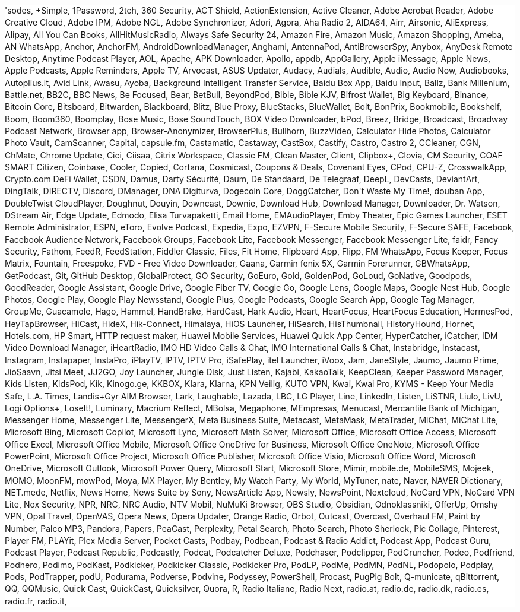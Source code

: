 'sodes, +Simple, 1Password, 2tch, 360 Security, ACT Shield, ActionExtension, Active Cleaner, Adobe Acrobat Reader, Adobe Creative Cloud, Adobe IPM, Adobe NGL, Adobe Synchronizer, Adori, Agora, Aha Radio 2, AIDA64, Airr, Airsonic, AliExpress, Alipay, All You Can Books, AllHitMusicRadio, Always Safe Security 24, Amazon Fire, Amazon Music, Amazon Shopping, Ameba, AN WhatsApp, Anchor, AnchorFM, AndroidDownloadManager, Anghami, AntennaPod, AntiBrowserSpy, Anybox, AnyDesk Remote Desktop, Anytime Podcast Player, AOL, Apache, APK Downloader, Apollo, appdb, AppGallery, Apple iMessage, Apple News, Apple Podcasts, Apple Reminders, Apple TV, Arvocast, ASUS Updater, Audacy, Audials, Audible, Audio, Audio Now, Audiobooks, Autoplius.lt, Avid Link, Awasu, Ayoba, Background Intelligent Transfer Service, Baidu Box App, Baidu Input, Ballz, Bank Millenium, Battle.net, BB2C, BBC News, Be Focused, Bear, BetBull, BeyondPod, Bible, Bible KJV, Bifrost Wallet, Big Keyboard, Binance, Bitcoin Core, Bitsboard, Bitwarden, Blackboard, Blitz, Blue Proxy, BlueStacks, BlueWallet, Bolt, BonPrix, Bookmobile, Bookshelf, Boom, Boom360, Boomplay, Bose Music, Bose SoundTouch, BOX Video Downloader, bPod, Breez, Bridge, Broadcast, Broadway Podcast Network, Browser app, Browser-Anonymizer, BrowserPlus, Bullhorn, BuzzVideo, Calculator Hide Photos, Calculator Photo Vault, CamScanner, Capital, capsule.fm, Castamatic, Castaway, CastBox, Castify, Castro, Castro 2, CCleaner, CGN, ChMate, Chrome Update, Cici, Ciisaa, Citrix Workspace, Classic FM, Clean Master, Client, Clipbox+, Clovia, CM Security, COAF SMART Citizen, Coinbase, Cooler, Copied, Cortana, Cosmicast, Coupons & Deals, Covenant Eyes, CPod, CPU-Z, CrosswalkApp, Crypto.com DeFi Wallet, CSDN, Damus, Darty Sécurité, Daum, De Standaard, De Telegraaf, DeepL, DevCasts, DeviantArt, DingTalk, DIRECTV, Discord, DManager, DNA Digiturva, Dogecoin Core, DoggCatcher, Don't Waste My Time!, douban App, DoubleTwist CloudPlayer, Doughnut, Douyin, Downcast, Downie, Download Hub, Download Manager, Downloader, Dr. Watson, DStream Air, Edge Update, Edmodo, Elisa Turvapaketti, Email Home, EMAudioPlayer, Emby Theater, Epic Games Launcher, ESET Remote Administrator, ESPN, eToro, Evolve Podcast, Expedia, Expo, EZVPN, F-Secure Mobile Security, F-Secure SAFE, Facebook, Facebook Audience Network, Facebook Groups, Facebook Lite, Facebook Messenger, Facebook Messenger Lite, faidr, Fancy Security, Fathom, FeedR, FeedStation, Fiddler Classic, Files, Fit Home, Flipboard App, Flipp, FM WhatsApp, Focus Keeper, Focus Matrix, Fountain, Freespoke, FVD - Free Video Downloader, Gaana, Garmin fenix 5X, Garmin Forerunner, GBWhatsApp, GetPodcast, Git, GitHub Desktop, GlobalProtect, GO Security, GoEuro, Gold, GoldenPod, GoLoud, GoNative, Goodpods, GoodReader, Google Assistant, Google Drive, Google Fiber TV, Google Go, Google Lens, Google Maps, Google Nest Hub, Google Photos, Google Play, Google Play Newsstand, Google Plus, Google Podcasts, Google Search App, Google Tag Manager, GroupMe, Guacamole, Hago, Hammel, HandBrake, HardCast, Hark Audio, Heart, HeartFocus, HeartFocus Education, HermesPod, HeyTapBrowser, HiCast, HideX, Hik-Connect, Himalaya, HiOS Launcher, HiSearch, HisThumbnail, HistoryHound, Hornet, Hotels.com, HP Smart, HTTP request maker, Huawei Mobile Services, Huawei Quick App Center, HyperCatcher, iCatcher, IDM Video Download Manager, iHeartRadio, IMO HD Video Calls & Chat, IMO International Calls & Chat, Instabridge, Instacast, Instagram, Instapaper, InstaPro, iPlayTV, IPTV, IPTV Pro, iSafePlay, itel Launcher, iVoox, Jam, JaneStyle, Jaumo, Jaumo Prime, JioSaavn, Jitsi Meet, JJ2GO, Joy Launcher, Jungle Disk, Just Listen, Kajabi, KakaoTalk, KeepClean, Keeper Password Manager, Kids Listen, KidsPod, Kik, Kinogo.ge, KKBOX, Klara, Klarna, KPN Veilig, KUTO VPN, Kwai, Kwai Pro, KYMS - Keep Your Media Safe, L.A. Times, Landis+Gyr AIM Browser, Lark, Laughable, Lazada, LBC, LG Player, Line, LinkedIn, Listen, LiSTNR, Liulo, LivU, Logi Options+, LoseIt!, Luminary, Macrium Reflect, MBolsa, Megaphone, MEmpresas, Menucast, Mercantile Bank of Michigan, Messenger Home, Messenger Lite, MessengerX, Meta Business Suite, Metacast, MetaMask, MetaTrader, MiChat, MiChat Lite, Microsoft Bing, Microsoft Copilot, Microsoft Lync, Microsoft Math Solver, Microsoft Office, Microsoft Office Access, Microsoft Office Excel, Microsoft Office Mobile, Microsoft Office OneDrive for Business, Microsoft Office OneNote, Microsoft Office PowerPoint, Microsoft Office Project, Microsoft Office Publisher, Microsoft Office Visio, Microsoft Office Word, Microsoft OneDrive, Microsoft Outlook, Microsoft Power Query, Microsoft Start, Microsoft Store, Mimir, mobile.de, MobileSMS, Mojeek, MOMO, MoonFM, mowPod, Moya, MX Player, My Bentley, My Watch Party, My World, MyTuner, nate, Naver, NAVER Dictionary, NET.mede, Netflix, News Home, News Suite by Sony, NewsArticle App, Newsly, NewsPoint, Nextcloud, NoCard VPN, NoCard VPN Lite, Nox Security, NPR, NRC, NRC Audio, NTV Mobil, NuMuKi Browser, OBS Studio, Obsidian, Odnoklassniki, OfferUp, Omshy VPN, Opal Travel, OpenVAS, Opera News, Opera Updater, Orange Radio, Orbot, Outcast, Overcast, Overhaul FM, Paint by Number, Palco MP3, Pandora, Papers, PeaCast, Perplexity, Petal Search, Photo Search, Photo Sherlock, Pic Collage, Pinterest, Player FM, PLAYit, Plex Media Server, Pocket Casts, Podbay, Podbean, Podcast & Radio Addict, Podcast App, Podcast Guru, Podcast Player, Podcast Republic, Podcastly, Podcat, Podcatcher Deluxe, Podchaser, Podclipper, PodCruncher, Podeo, Podfriend, Podhero, Podimo, PodKast, Podkicker, Podkicker Classic, Podkicker Pro, PodLP, PodMe, PodMN, PodNL, Podopolo, Podplay, Pods, PodTrapper, podU, Podurama, Podverse, Podvine, Podyssey, PowerShell, Procast, PugPig Bolt, Q-municate, qBittorrent, QQ, QQMusic, Quick Cast, QuickCast, Quicksilver, Quora, R, Radio Italiane, Radio Next, radio.at, radio.de, radio.dk, radio.es, radio.fr, radio.it,